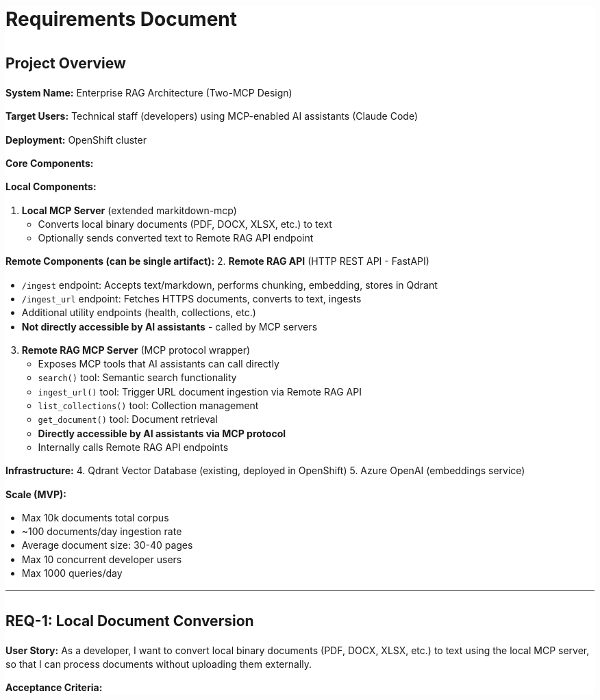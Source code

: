 

# Requirements Document

## Project Overview

**System Name:** Enterprise RAG Architecture (Two-MCP Design)

**Target Users:** Technical staff (developers) using MCP-enabled AI assistants (Claude Code)

**Deployment:** OpenShift cluster

**Core Components:**

**Local Components:**
1. **Local MCP Server** (extended markitdown-mcp)
   - Converts local binary documents (PDF, DOCX, XLSX, etc.) to text
   - Optionally sends converted text to Remote RAG API endpoint

**Remote Components (can be single artifact):**
2. **Remote RAG API** (HTTP REST API - FastAPI)
   - `/ingest` endpoint: Accepts text/markdown, performs chunking, embedding, stores in Qdrant
   - `/ingest_url` endpoint: Fetches HTTPS documents, converts to text, ingests
   - Additional utility endpoints (health, collections, etc.)
   - **Not directly accessible by AI assistants** - called by MCP servers

3. **Remote RAG MCP Server** (MCP protocol wrapper)
   - Exposes MCP tools that AI assistants can call directly
   - `search()` tool: Semantic search functionality
   - `ingest_url()` tool: Trigger URL document ingestion via Remote RAG API
   - `list_collections()` tool: Collection management
   - `get_document()` tool: Document retrieval
   - **Directly accessible by AI assistants via MCP protocol**
   - Internally calls Remote RAG API endpoints

**Infrastructure:**
4. Qdrant Vector Database (existing, deployed in OpenShift)
5. Azure OpenAI (embeddings service)

**Scale (MVP):**
- Max 10k documents total corpus
- ~100 documents/day ingestion rate
- Average document size: 30-40 pages
- Max 10 concurrent developer users
- Max 1000 queries/day

---

## REQ-1: Local Document Conversion

**User Story:** As a developer, I want to convert local binary documents (PDF, DOCX, XLSX, etc.) to text using the local MCP server, so that I can process documents without uploading them externally.

**Acceptance Criteria:**
